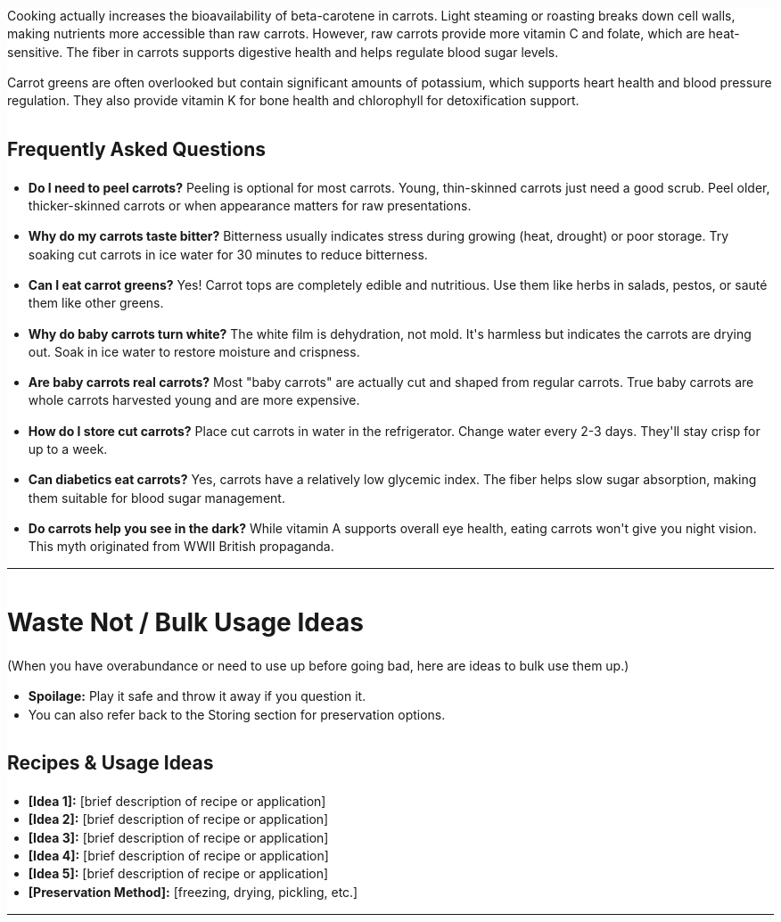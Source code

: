 Cooking actually increases the bioavailability of beta-carotene in carrots. Light steaming or roasting breaks down cell walls, making nutrients more accessible than raw carrots. However, raw carrots provide more vitamin C and folate, which are heat-sensitive. The fiber in carrots supports digestive health and helps regulate blood sugar levels.

Carrot greens are often overlooked but contain significant amounts of potassium, which supports heart health and blood pressure regulation. They also provide vitamin K for bone health and chlorophyll for detoxification support.

## Frequently Asked Questions

* **Do I need to peel carrots?** Peeling is optional for most carrots. Young, thin-skinned carrots just need a good scrub. Peel older, thicker-skinned carrots or when appearance matters for raw presentations.

* **Why do my carrots taste bitter?** Bitterness usually indicates stress during growing (heat, drought) or poor storage. Try soaking cut carrots in ice water for 30 minutes to reduce bitterness.

* **Can I eat carrot greens?** Yes! Carrot tops are completely edible and nutritious. Use them like herbs in salads, pestos, or sauté them like other greens.

* **Why do baby carrots turn white?** The white film is dehydration, not mold. It's harmless but indicates the carrots are drying out. Soak in ice water to restore moisture and crispness.

* **Are baby carrots real carrots?** Most "baby carrots" are actually cut and shaped from regular carrots. True baby carrots are whole carrots harvested young and are more expensive.

* **How do I store cut carrots?** Place cut carrots in water in the refrigerator. Change water every 2-3 days. They'll stay crisp for up to a week.

* **Can diabetics eat carrots?** Yes, carrots have a relatively low glycemic index. The fiber helps slow sugar absorption, making them suitable for blood sugar management.

* **Do carrots help you see in the dark?** While vitamin A supports overall eye health, eating carrots won't give you night vision. This myth originated from WWII British propaganda.

---

# Waste Not / Bulk Usage Ideas
(When you have overabundance or need to use up before going bad, here are ideas to bulk use them up.)

* **Spoilage:** Play it safe and throw it away if you question it.
* You can also refer back to the Storing section for preservation options.

## Recipes & Usage Ideas

* **[Idea 1]:** [brief description of recipe or application]
* **[Idea 2]:** [brief description of recipe or application]
* **[Idea 3]:** [brief description of recipe or application]
* **[Idea 4]:** [brief description of recipe or application]
* **[Idea 5]:** [brief description of recipe or application]
* **[Preservation Method]:** [freezing, drying, pickling, etc.]

---